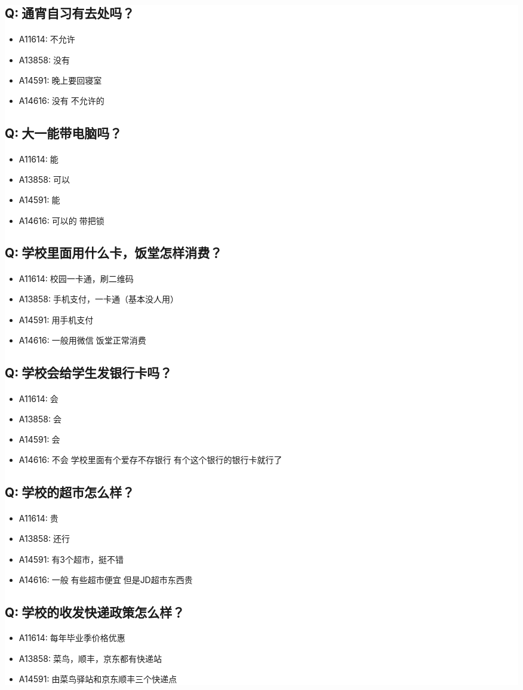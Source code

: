 ## Q: 通宵自习有去处吗？

- A11614: 不允许

- A13858: 没有

- A14591: 晚上要回寝室

- A14616: 没有 不允许的

## Q: 大一能带电脑吗？

- A11614: 能

- A13858: 可以

- A14591: 能

- A14616: 可以的  带把锁

## Q: 学校里面用什么卡，饭堂怎样消费？

- A11614: 校园一卡通，刷二维码

- A13858: 手机支付，一卡通（基本没人用）

- A14591: 用手机支付

- A14616: 一般用微信  饭堂正常消费

## Q: 学校会给学生发银行卡吗？

- A11614: 会

- A13858: 会

- A14591: 会

- A14616: 不会  学校里面有个爱存不存银行  有个这个银行的银行卡就行了

## Q: 学校的超市怎么样？

- A11614: 贵

- A13858: 还行

- A14591: 有3个超市，挺不错

- A14616: 一般  有些超市便宜  但是JD超市东西贵

## Q: 学校的收发快递政策怎么样？

- A11614: 每年毕业季价格优惠

- A13858: 菜鸟，顺丰，京东都有快递站

- A14591: 由菜鸟驿站和京东顺丰三个快递点
